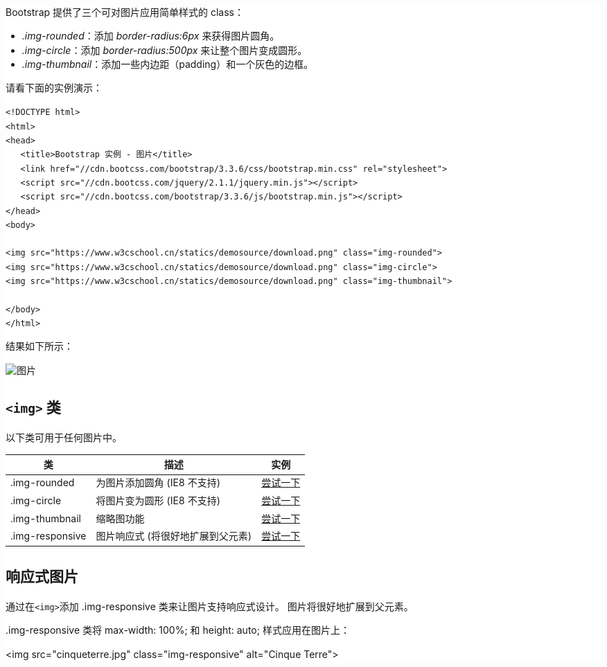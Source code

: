 Bootstrap 提供了三个可对图片应用简单样式的 class：

- *.img-rounded*：添加 *border-radius:6px* 来获得图片圆角。
- *.img-circle*：添加 *border-radius:500px* 来让整个图片变成圆形。
- *.img-thumbnail*：添加一些内边距（padding）和一个灰色的边框。

请看下面的实例演示：

```
<!DOCTYPE html>
<html>
<head>
   <title>Bootstrap 实例 - 图片</title>
   <link href="//cdn.bootcss.com/bootstrap/3.3.6/css/bootstrap.min.css" rel="stylesheet">
   <script src="//cdn.bootcss.com/jquery/2.1.1/jquery.min.js"></script>
   <script src="//cdn.bootcss.com/bootstrap/3.3.6/js/bootstrap.min.js"></script>
</head>
<body>

<img src="https://www.w3cschool.cn/statics/demosource/download.png" class="img-rounded">
<img src="https://www.w3cschool.cn/statics/demosource/download.png" class="img-circle">
<img src="https://www.w3cschool.cn/statics/demosource/download.png" class="img-thumbnail">

</body>
</html>
```



结果如下所示：

![图片](https://7n.w3cschool.cn/attachments/uploads/2014/06/image_demo.jpg)

## `<img>` 类

以下类可用于任何图片中。

| 类              | 描述                              | 实例                                                         |
| --------------- | --------------------------------- | ------------------------------------------------------------ |
| .img-rounded    | 为图片添加圆角 (IE8 不支持)       | [尝试一下](https://www.w3cschool.cn/tryrun/showhtml/trybs_ref_img-rounded) |
| .img-circle     | 将图片变为圆形 (IE8 不支持)       | [尝试一下](https://www.w3cschool.cn/tryrun/showhtml/trybs_ref_img-circle) |
| .img-thumbnail  | 缩略图功能                        | [尝试一下](https://www.w3cschool.cn/tryrun/showhtml/trybs_ref_img-thumbnail) |
| .img-responsive | 图片响应式 (将很好地扩展到父元素) | [尝试一下](https://www.w3cschool.cn/tryrun/showhtml/trybs_ref_img-responsive) |

## 响应式图片

通过在`<img>`添加 .img-responsive 类来让图片支持响应式设计。 图片将很好地扩展到父元素。

.img-responsive 类将 max-width: 100%; 和 height: auto; 样式应用在图片上：



<img src="cinqueterre.jpg" class="img-responsive" alt="Cinque Terre">
